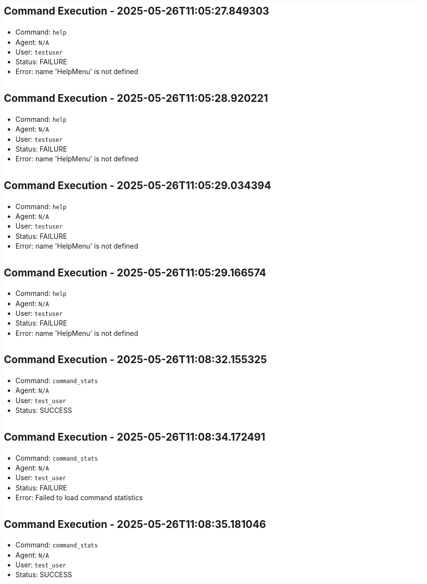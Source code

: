## Command Execution - 2025-05-26T11:05:27.849303
- Command: `help`
- Agent: `N/A`
- User: `testuser`
- Status: FAILURE
- Error: name 'HelpMenu' is not defined

## Command Execution - 2025-05-26T11:05:28.920221
- Command: `help`
- Agent: `N/A`
- User: `testuser`
- Status: FAILURE
- Error: name 'HelpMenu' is not defined

## Command Execution - 2025-05-26T11:05:29.034394
- Command: `help`
- Agent: `N/A`
- User: `testuser`
- Status: FAILURE
- Error: name 'HelpMenu' is not defined

## Command Execution - 2025-05-26T11:05:29.166574
- Command: `help`
- Agent: `N/A`
- User: `testuser`
- Status: FAILURE
- Error: name 'HelpMenu' is not defined

## Command Execution - 2025-05-26T11:08:32.155325
- Command: `command_stats`
- Agent: `N/A`
- User: `test_user`
- Status: SUCCESS

## Command Execution - 2025-05-26T11:08:34.172491
- Command: `command_stats`
- Agent: `N/A`
- User: `test_user`
- Status: FAILURE
- Error: Failed to load command statistics

## Command Execution - 2025-05-26T11:08:35.181046
- Command: `command_stats`
- Agent: `N/A`
- User: `test_user`
- Status: SUCCESS
